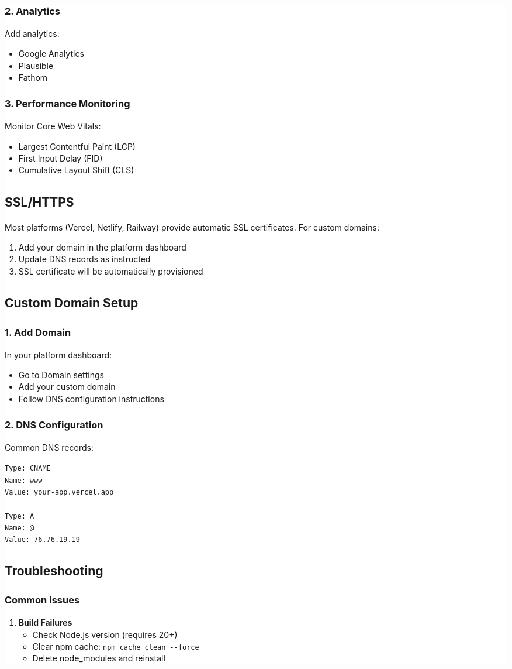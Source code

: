 ### 2. Analytics

Add analytics:
- Google Analytics
- Plausible
- Fathom

### 3. Performance Monitoring

Monitor Core Web Vitals:
- Largest Contentful Paint (LCP)
- First Input Delay (FID)
- Cumulative Layout Shift (CLS)

## SSL/HTTPS

Most platforms (Vercel, Netlify, Railway) provide automatic SSL certificates. For custom domains:

1. Add your domain in the platform dashboard
2. Update DNS records as instructed
3. SSL certificate will be automatically provisioned

## Custom Domain Setup

### 1. Add Domain

In your platform dashboard:
- Go to Domain settings
- Add your custom domain
- Follow DNS configuration instructions

### 2. DNS Configuration

Common DNS records:
```
Type: CNAME
Name: www
Value: your-app.vercel.app

Type: A
Name: @
Value: 76.76.19.19
```

## Troubleshooting

### Common Issues

1. **Build Failures**
   - Check Node.js version (requires 20+)
   - Clear npm cache: `npm cache clean --force`
   - Delete node_modules and reinstall
